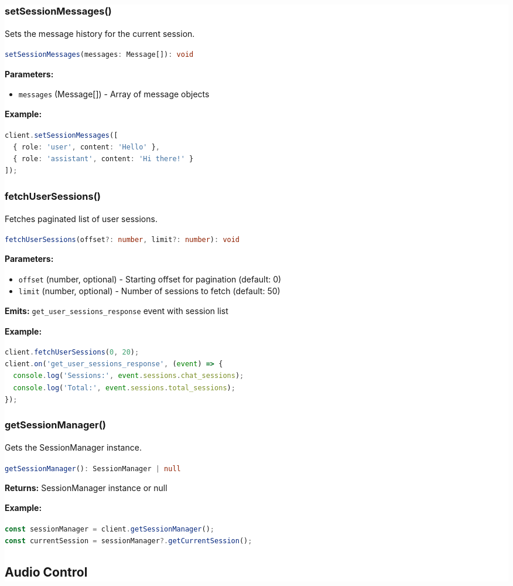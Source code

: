 ### setSessionMessages()

Sets the message history for the current session.

```typescript
setSessionMessages(messages: Message[]): void
```

**Parameters:**
- `messages` (Message[]) - Array of message objects

**Example:**
```typescript
client.setSessionMessages([
  { role: 'user', content: 'Hello' },
  { role: 'assistant', content: 'Hi there!' }
]);
```

### fetchUserSessions()

Fetches paginated list of user sessions.

```typescript
fetchUserSessions(offset?: number, limit?: number): void
```

**Parameters:**
- `offset` (number, optional) - Starting offset for pagination (default: 0)
- `limit` (number, optional) - Number of sessions to fetch (default: 50)

**Emits:** `get_user_sessions_response` event with session list

**Example:**
```typescript
client.fetchUserSessions(0, 20);
client.on('get_user_sessions_response', (event) => {
  console.log('Sessions:', event.sessions.chat_sessions);
  console.log('Total:', event.sessions.total_sessions);
});
```

### getSessionManager()

Gets the SessionManager instance.

```typescript
getSessionManager(): SessionManager | null
```

**Returns:** SessionManager instance or null

**Example:**
```typescript
const sessionManager = client.getSessionManager();
const currentSession = sessionManager?.getCurrentSession();
```

## Audio Control
